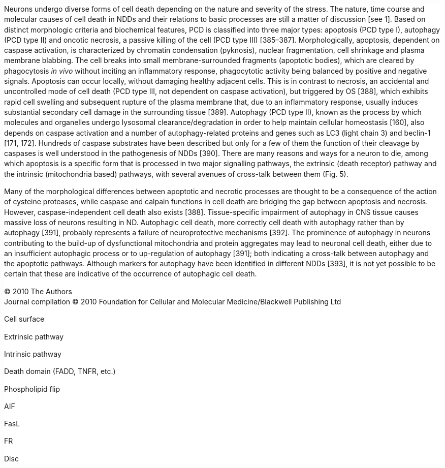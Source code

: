 Neurons undergo diverse forms of cell death depending on the nature and severity of the stress. The nature, time course and molecular causes of cell death in NDDs and their relations to basic processes are still a matter of discussion [see 1]. Based on distinct morphologic criteria and biochemical features, PCD is classified into three major types: apoptosis (PCD type I), autophagy (PCD type II) and oncotic necrosis, a passive killing of the cell (PCD type III) [385–387]. Morphologically, apoptosis, dependent on caspase activation, is characterized by chromatin condensation (pyknosis), nuclear fragmentation, cell shrinkage and plasma membrane blabbing. The cell breaks into small membrane-surrounded fragments (apoptotic bodies), which are cleared by phagocytosis *in vivo* without inciting an inflammatory response, phagocytotic activity being balanced by positive and negative signals. Apoptosis can occur locally, without damaging healthy adjacent cells. This is in contrast to necrosis, an accidental and uncontrolled mode of cell death (PCD type III, not dependent on caspase activation), but triggered by OS [388], which exhibits rapid cell swelling and subsequent rupture of the plasma membrane that, due to an inflammatory response, usually induces substantial secondary cell damage in the surrounding tissue [389]. Autophagy (PCD type II), known as the process by which molecules and organelles undergo lysosomal clearance/degradation in order to help maintain cellular homeostasis [160], also depends on caspase activation and a number of autophagy-related proteins and genes such as LC3 (light chain 3) and beclin-1 [171, 172]. Hundreds of caspase substrates have been described but only for a few of them the function of their cleavage by caspases is well understood in the pathogenesis of NDDs [390]. There are many reasons and ways for a neuron to die, among which apoptosis is a specific form that is processed in two major signalling pathways, the extrinsic (death receptor) pathway and the intrinsic (mitochondria based) pathways, with several avenues of cross-talk between them (Fig. 5).

Many of the morphological differences between apoptotic and necrotic processes are thought to be a consequence of the action of cysteine proteases, while caspase and calpain functions in cell death are bridging the gap between apoptosis and necrosis. However, caspase-independent cell death also exists [388]. Tissue-specific impairment of autophagy in CNS tissue causes massive loss of neurons resulting in ND. Autophagic cell death, more correctly cell death with autophagy rather than by autophagy [391], probably represents a failure of neuroprotective mechanisms [392]. The prominence of autophagy in neurons contributing to the build-up of dysfunctional mitochondria and protein aggregates may lead to neuronal cell death, either due to an insufficient autophagic process or to up-regulation of autophagy [391]; both indicating a cross-talk between autophagy and the apoptotic pathways. Although markers for autophagy have been identified in different NDDs [393], it is not yet possible to be certain that these are indicative of the occurrence of autophagic cell death.

© 2010 The Authors  
Journal compilation © 2010 Foundation for Cellular and Molecular Medicine/Blackwell Publishing Ltd

Cell surface

Extrinsic pathway

Intrinsic pathway

Death domain (FADD, TNFR, etc.)

Phospholipid flip

AIF

FasL

FR

Disc
